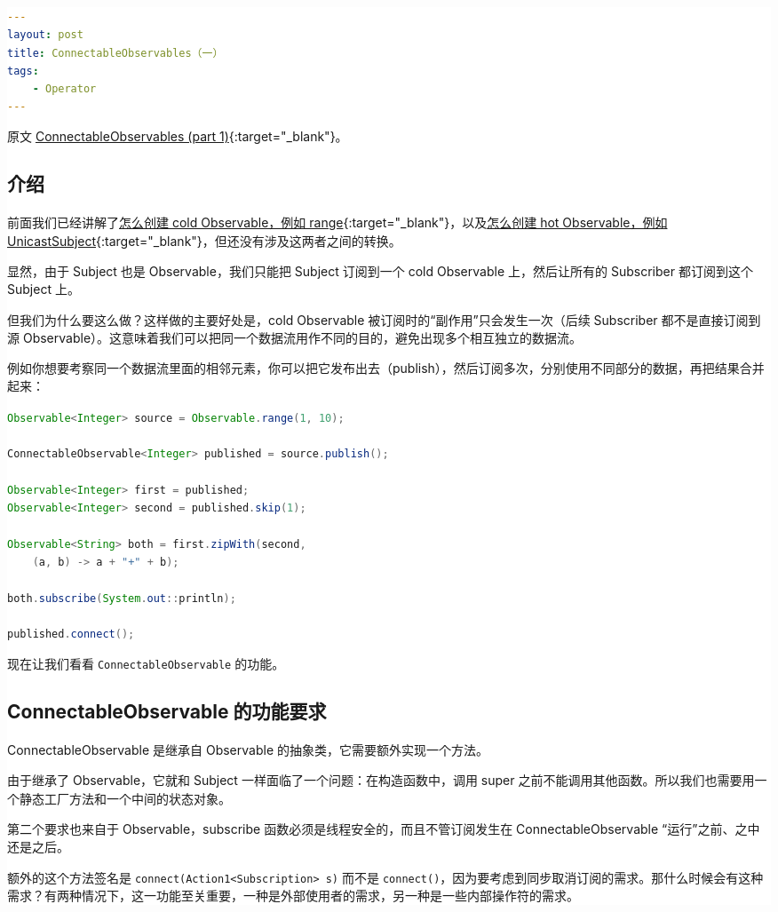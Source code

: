 ```yaml
---
layout: post
title: ConnectableObservables（一）
tags:
    - Operator
---
```


原文 [ConnectableObservables (part 1)](http://akarnokd.blogspot.com/2015/10/connectableobservables-part-1.html){:target="_blank"}。

## 介绍

前面我们已经讲解了[怎么创建 cold Observable，例如 range](/AdvancedRxJava/2016/05/18/operator-concurrency-primitives-3/index.html){:target="_blank"}，以及[怎么创建 hot Observable，例如 UnicastSubject](/AdvancedRxJava/2016/10/04/subjects-part-2/index.html){:target="_blank"}，但还没有涉及这两者之间的转换。

显然，由于 Subject 也是 Observable，我们只能把 Subject 订阅到一个 cold Observable 上，然后让所有的 Subscriber 都订阅到这个 Subject 上。

但我们为什么要这么做？这样做的主要好处是，cold Observable 被订阅时的“副作用”只会发生一次（后续 Subscriber 都不是直接订阅到源 Observable）。这意味着我们可以把同一个数据流用作不同的目的，避免出现多个相互独立的数据流。

例如你想要考察同一个数据流里面的相邻元素，你可以把它发布出去（publish），然后订阅多次，分别使用不同部分的数据，再把结果合并起来：

~~~ java
Observable<Integer> source = Observable.range(1, 10);
 
ConnectableObservable<Integer> published = source.publish();
 
Observable<Integer> first = published;
Observable<Integer> second = published.skip(1);
 
Observable<String> both = first.zipWith(second, 
    (a, b) -> a + "+" + b);
 
both.subscribe(System.out::println);
 
published.connect();
~~~

现在让我们看看 `ConnectableObservable` 的功能。

## ConnectableObservable 的功能要求

ConnectableObservable 是继承自 Observable 的抽象类，它需要额外实现一个方法。

由于继承了 Observable，它就和 Subject 一样面临了一个问题：在构造函数中，调用 super 之前不能调用其他函数。所以我们也需要用一个静态工厂方法和一个中间的状态对象。

第二个要求也来自于 Observable，subscribe 函数必须是线程安全的，而且不管订阅发生在 ConnectableObservable “运行”之前、之中还是之后。

额外的这个方法签名是 `connect(Action1<Subscription> s)` 而不是 `connect()`，因为要考虑到同步取消订阅的需求。那什么时候会有这种需求？有两种情况下，这一功能至关重要，一种是外部使用者的需求，另一种是一些内部操作符的需求。
